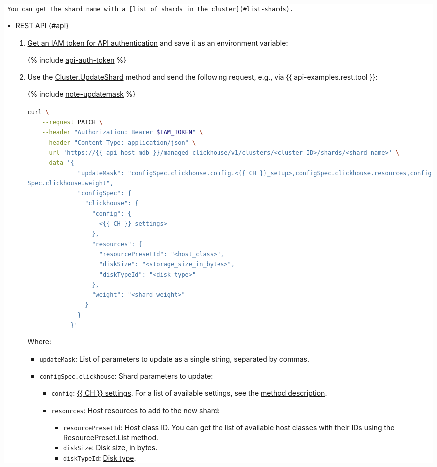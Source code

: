      You can get the shard name with a [list of shards in the cluster](#list-shards).

- REST API {#api}

  1. [Get an IAM token for API authentication](../api-ref/authentication.md) and save it as an environment variable:

     {% include [api-auth-token](../../_includes/mdb/api-auth-token.md) %}

  1. Use the [Cluster.UpdateShard](../api-ref/Cluster/updateShard.md) method and send the following request, e.g., via {{ api-examples.rest.tool }}:

     {% include [note-updatemask](../../_includes/note-api-updatemask.md) %}

     ```bash
     curl \
         --request PATCH \
         --header "Authorization: Bearer $IAM_TOKEN" \
         --header "Content-Type: application/json" \
         --url 'https://{{ api-host-mdb }}/managed-clickhouse/v1/clusters/<cluster_ID>/shards/<shard_name>' \
         --data '{
                   "updateMask": "configSpec.clickhouse.config.<{{ CH }}_setup>,configSpec.clickhouse.resources,configSpec.clickhouse.weight",
                   "configSpec": {
                     "clickhouse": {
                       "config": {
                         <{{ CH }}_settings>
                       },
                       "resources": {
                         "resourcePresetId": "<host_class>",
                         "diskSize": "<storage_size_in_bytes>",
                         "diskTypeId": "<disk_type>"
                       },
                       "weight": "<shard_weight>"
                     }
                   }
                 }'
     ```

     Where:

     * `updateMask`: List of parameters to update as a single string, separated by commas.
     * `configSpec.clickhouse`: Shard parameters to update:

       * `config`: [{{ CH }} settings](../concepts/settings-list.md). For a list of available settings, see the [method description](../api-ref/Cluster/updateShard.md#yandex.cloud.mdb.clickhouse.v1.UpdateClusterShardRequest).

       * `resources`: Host resources to add to the new shard:

         * `resourcePresetId`: [Host class](../concepts/instance-types.md) ID. You can get the list of available host classes with their IDs using the [ResourcePreset.List](../api-ref/ResourcePreset/list.md) method.
         * `diskSize`: Disk size, in bytes.
         * `diskTypeId`: [Disk type](../concepts/storage.md).
